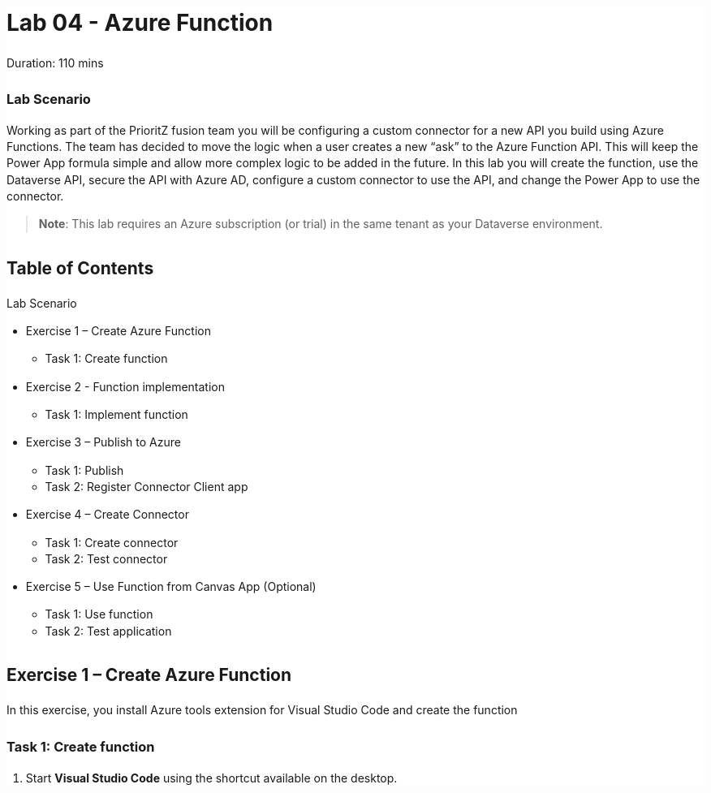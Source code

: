# Lab 04 - Azure Function

Duration: 110 mins

### Lab Scenario

Working as part of the PrioritZ fusion team you will be configuring a custom connector for a new API you
build using Azure Functions. The team has decided to move the logic when a user creates a new “ask” to
the Azure Function API. This will keep the Power App formula simple and allow more complex logic to be
added in the future. In this lab you will create the function, use the Dataverse API, secure the API with
Azure AD, configure a custom connector to use the API, and change the Power App to use the
connector.

>**Note**: This lab requires an Azure subscription (or trial) in the same tenant as your Dataverse
environment.


## Table of Contents


Lab Scenario 

- Exercise 1 – Create Azure Function 
  - Task 1: Create function 

- Exercise 2 - Function implementation 
  - Task 1: Implement function 

- Exercise 3 – Publish to Azure 
  - Task 1: Publish 
  - Task 2: Register Connector Client app 

- Exercise 4 – Create Connector 
  - Task 1: Create connector 
  - Task 2: Test connector 

- Exercise 5 – Use Function from Canvas App (Optional)
  - Task 1: Use function 
  - Task 2: Test application 



## Exercise 1 – Create Azure Function

In this exercise, you install Azure tools extension for Visual Studio Code and create the function

### Task 1: Create function

1. Start **Visual Studio Code** using the shortcut available on the desktop.
